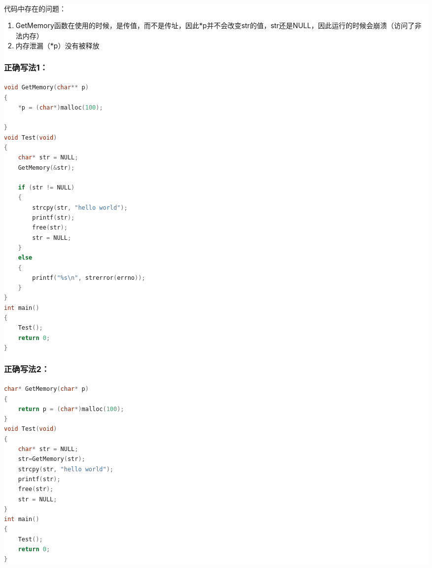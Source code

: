代码中存在的问题：

1. GetMemory函数在使用的时候，是传值，而不是传址，因此*p并不会改变str的值，str还是NULL，因此运行的时候会崩溃（访问了非法内存）
2. 内存泄漏（*p）没有被释放

### 正确写法1：

```C
void GetMemory(char** p)
{
	*p = (char*)malloc(100);
	
}
void Test(void)
{
	char* str = NULL;
	GetMemory(&str);

	if (str != NULL)
	{
		strcpy(str, "hello world");
		printf(str);
		free(str);
		str = NULL;
	}
	else
	{
		printf("%s\n", strerror(errno));
	}
}
int main()
{
	Test();
	return 0;
}
```

### 正确写法2：
```C
char* GetMemory(char* p)
{
	return p = (char*)malloc(100);
}
void Test(void)
{
	char* str = NULL;
	str=GetMemory(str);
	strcpy(str, "hello world");
	printf(str);
	free(str);
	str = NULL;
}
int main()
{
	Test();
	return 0;
}
```

